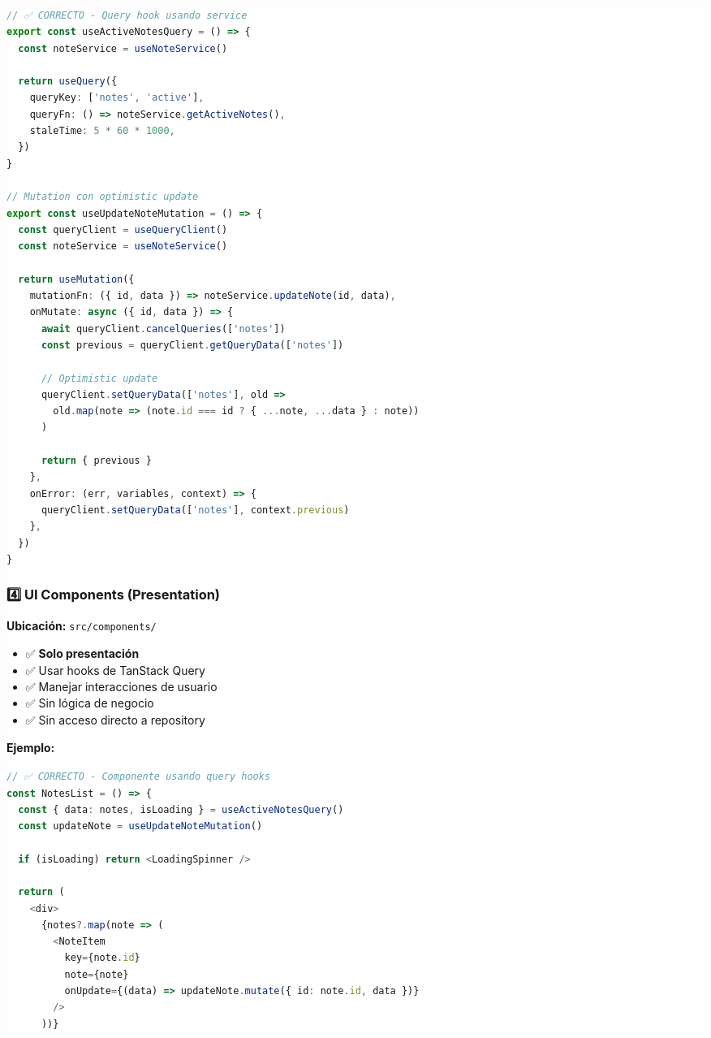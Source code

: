 ```typescript
// ✅ CORRECTO - Query hook usando service
export const useActiveNotesQuery = () => {
  const noteService = useNoteService()

  return useQuery({
    queryKey: ['notes', 'active'],
    queryFn: () => noteService.getActiveNotes(),
    staleTime: 5 * 60 * 1000,
  })
}

// Mutation con optimistic update
export const useUpdateNoteMutation = () => {
  const queryClient = useQueryClient()
  const noteService = useNoteService()

  return useMutation({
    mutationFn: ({ id, data }) => noteService.updateNote(id, data),
    onMutate: async ({ id, data }) => {
      await queryClient.cancelQueries(['notes'])
      const previous = queryClient.getQueryData(['notes'])

      // Optimistic update
      queryClient.setQueryData(['notes'], old =>
        old.map(note => (note.id === id ? { ...note, ...data } : note))
      )

      return { previous }
    },
    onError: (err, variables, context) => {
      queryClient.setQueryData(['notes'], context.previous)
    },
  })
}
```

### 4️⃣ **UI Components (Presentation)**

**Ubicación:** `src/components/`

- ✅ **Solo presentación**
- ✅ Usar hooks de TanStack Query
- ✅ Manejar interacciones de usuario
- ✅ Sin lógica de negocio
- ✅ Sin acceso directo a repository

**Ejemplo:**

```typescript
// ✅ CORRECTO - Componente usando query hooks
const NotesList = () => {
  const { data: notes, isLoading } = useActiveNotesQuery()
  const updateNote = useUpdateNoteMutation()

  if (isLoading) return <LoadingSpinner />

  return (
    <div>
      {notes?.map(note => (
        <NoteItem
          key={note.id}
          note={note}
          onUpdate={(data) => updateNote.mutate({ id: note.id, data })}
        />
      ))}
```